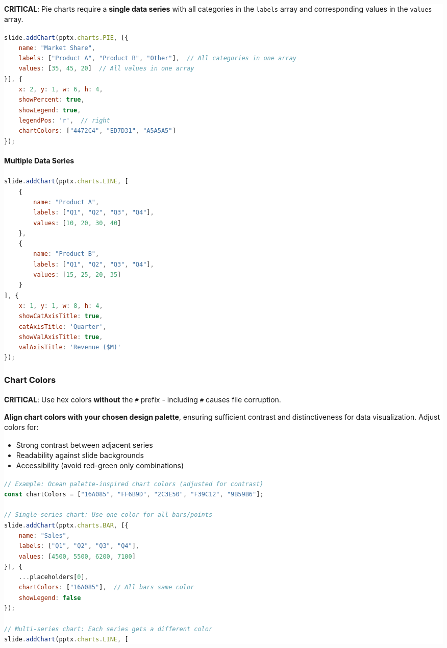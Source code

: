 **CRITICAL**: Pie charts require a **single data series** with all categories in the `labels` array and corresponding values in the `values` array.

```javascript
slide.addChart(pptx.charts.PIE, [{
    name: "Market Share",
    labels: ["Product A", "Product B", "Other"],  // All categories in one array
    values: [35, 45, 20]  // All values in one array
}], {
    x: 2, y: 1, w: 6, h: 4,
    showPercent: true,
    showLegend: true,
    legendPos: 'r',  // right
    chartColors: ["4472C4", "ED7D31", "A5A5A5"]
});
```

#### Multiple Data Series

```javascript
slide.addChart(pptx.charts.LINE, [
    {
        name: "Product A",
        labels: ["Q1", "Q2", "Q3", "Q4"],
        values: [10, 20, 30, 40]
    },
    {
        name: "Product B",
        labels: ["Q1", "Q2", "Q3", "Q4"],
        values: [15, 25, 20, 35]
    }
], {
    x: 1, y: 1, w: 8, h: 4,
    showCatAxisTitle: true,
    catAxisTitle: 'Quarter',
    showValAxisTitle: true,
    valAxisTitle: 'Revenue ($M)'
});
```

### Chart Colors

**CRITICAL**: Use hex colors **without** the `#` prefix - including `#` causes file corruption.

**Align chart colors with your chosen design palette**, ensuring sufficient contrast and distinctiveness for data visualization. Adjust colors for:
- Strong contrast between adjacent series
- Readability against slide backgrounds
- Accessibility (avoid red-green only combinations)

```javascript
// Example: Ocean palette-inspired chart colors (adjusted for contrast)
const chartColors = ["16A085", "FF6B9D", "2C3E50", "F39C12", "9B59B6"];

// Single-series chart: Use one color for all bars/points
slide.addChart(pptx.charts.BAR, [{
    name: "Sales",
    labels: ["Q1", "Q2", "Q3", "Q4"],
    values: [4500, 5500, 6200, 7100]
}], {
    ...placeholders[0],
    chartColors: ["16A085"],  // All bars same color
    showLegend: false
});

// Multi-series chart: Each series gets a different color
slide.addChart(pptx.charts.LINE, [
```